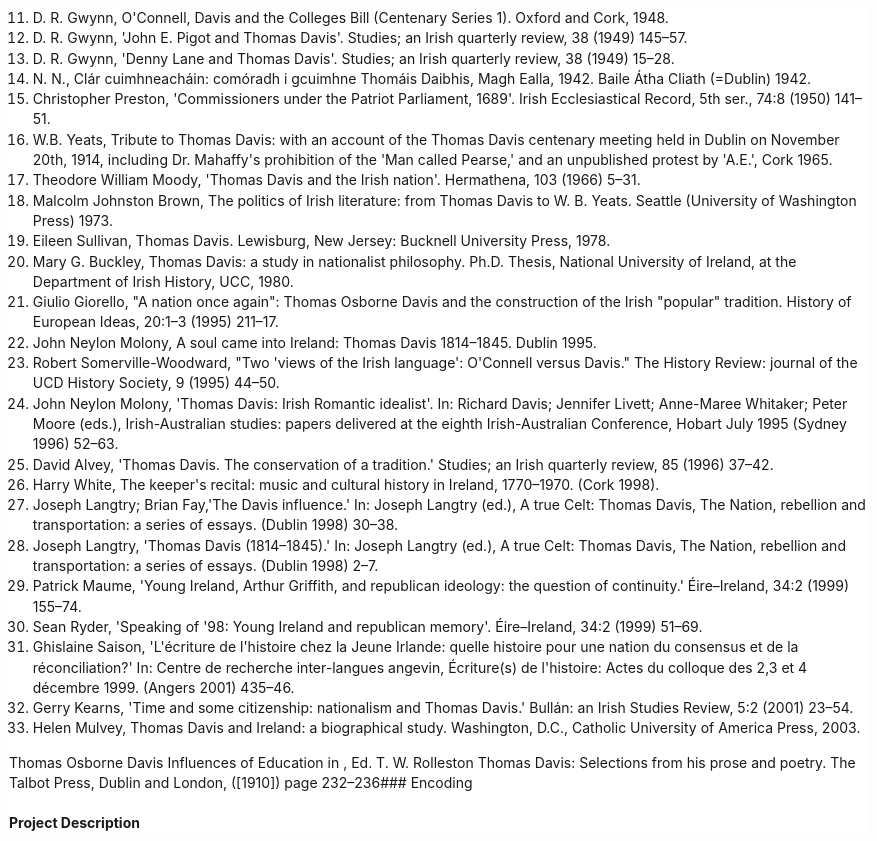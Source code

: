11. D. R. Gwynn, O'Connell, Davis and the Colleges Bill (Centenary Series 1). Oxford and Cork, 1948.
12. D. R. Gwynn, 'John E. Pigot and Thomas Davis'. Studies; an Irish quarterly review, 38 (1949) 145–57.
13. D. R. Gwynn, 'Denny Lane and Thomas Davis'. Studies; an Irish quarterly review, 38 (1949) 15–28.
14. N. N., Clár cuimhneacháin: comóradh i gcuimhne Thomáis Daibhis, Magh Ealla, 1942. Baile Átha Cliath (=Dublin) 1942.
15. Christopher Preston, 'Commissioners under the Patriot Parliament, 1689'. Irish Ecclesiastical Record, 5th ser., 74:8 (1950) 141–51.
16. W.B. Yeats, Tribute to Thomas Davis: with an account of the Thomas Davis centenary meeting held in Dublin on November 20th, 1914, including Dr. Mahaffy's prohibition of the 'Man called Pearse,' and an unpublished protest by 'A.E.', Cork 1965.
17. Theodore William Moody, 'Thomas Davis and the Irish nation'. Hermathena, 103 (1966) 5–31.
18. Malcolm Johnston Brown, The politics of Irish literature: from Thomas Davis to W. B. Yeats. Seattle (University of Washington Press) 1973.
19. Eileen Sullivan, Thomas Davis. Lewisburg, New Jersey: Bucknell University Press, 1978.
20. Mary G. Buckley, Thomas Davis: a study in nationalist philosophy. Ph.D. Thesis, National University of Ireland, at the Department of Irish History, UCC, 1980.
21. Giulio Giorello, "A nation once again": Thomas Osborne Davis and the construction of the Irish "popular" tradition. History of European Ideas, 20:1–3 (1995) 211–17.
22. John Neylon Molony, A soul came into Ireland: Thomas Davis 1814–1845. Dublin 1995.
23. Robert Somerville-Woodward, "Two 'views of the Irish language': O'Connell versus Davis." The History Review: journal of the UCD History Society, 9 (1995) 44–50.
24. John Neylon Molony, 'Thomas Davis: Irish Romantic idealist'. In: Richard Davis; Jennifer Livett; Anne-Maree Whitaker; Peter Moore (eds.), Irish-Australian studies: papers delivered at the eighth Irish-Australian Conference, Hobart July 1995 (Sydney 1996) 52–63.
25. David Alvey, 'Thomas Davis. The conservation of a tradition.' Studies; an Irish quarterly review, 85 (1996) 37–42.
26. Harry White, The keeper's recital: music and cultural history in Ireland, 1770–1970. (Cork 1998).
27. Joseph Langtry; Brian Fay,'The Davis influence.' In: Joseph Langtry (ed.), A true Celt: Thomas Davis, The Nation, rebellion and transportation: a series of essays. (Dublin 1998) 30–38.
28. Joseph Langtry, 'Thomas Davis (1814–1845).' In: Joseph Langtry (ed.), A true Celt: Thomas Davis, The Nation, rebellion and transportation: a series of essays. (Dublin 1998) 2–7.
29. Patrick Maume, 'Young Ireland, Arthur Griffith, and republican ideology: the question of continuity.' Éire–Ireland, 34:2 (1999) 155–74.
30. Sean Ryder, 'Speaking of '98: Young Ireland and republican memory'. Éire–Ireland, 34:2 (1999) 51–69.
31. Ghislaine Saison, 'L'écriture de l'histoire chez la Jeune Irlande: quelle histoire pour une nation du consensus et de la réconciliation?' In: Centre de recherche inter-langues angevin, Écriture(s) de l'histoire: Actes du colloque des 2,3 et 4 décembre 1999. (Angers 2001) 435–46.
32. Gerry Kearns, 'Time and some citizenship: nationalism and Thomas Davis.' Bullán: an Irish Studies Review, 5:2 (2001) 23–54.
33. Helen Mulvey, Thomas Davis and Ireland: a biographical study. Washington, D.C., Catholic University of America Press, 2003.

Thomas Osborne Davis Influences of Education in , Ed. T. W. Rolleston Thomas Davis: Selections from his prose and poetry. The Talbot Press, Dublin and London, ([1910]) page 232–236### Encoding


#### Project Description

